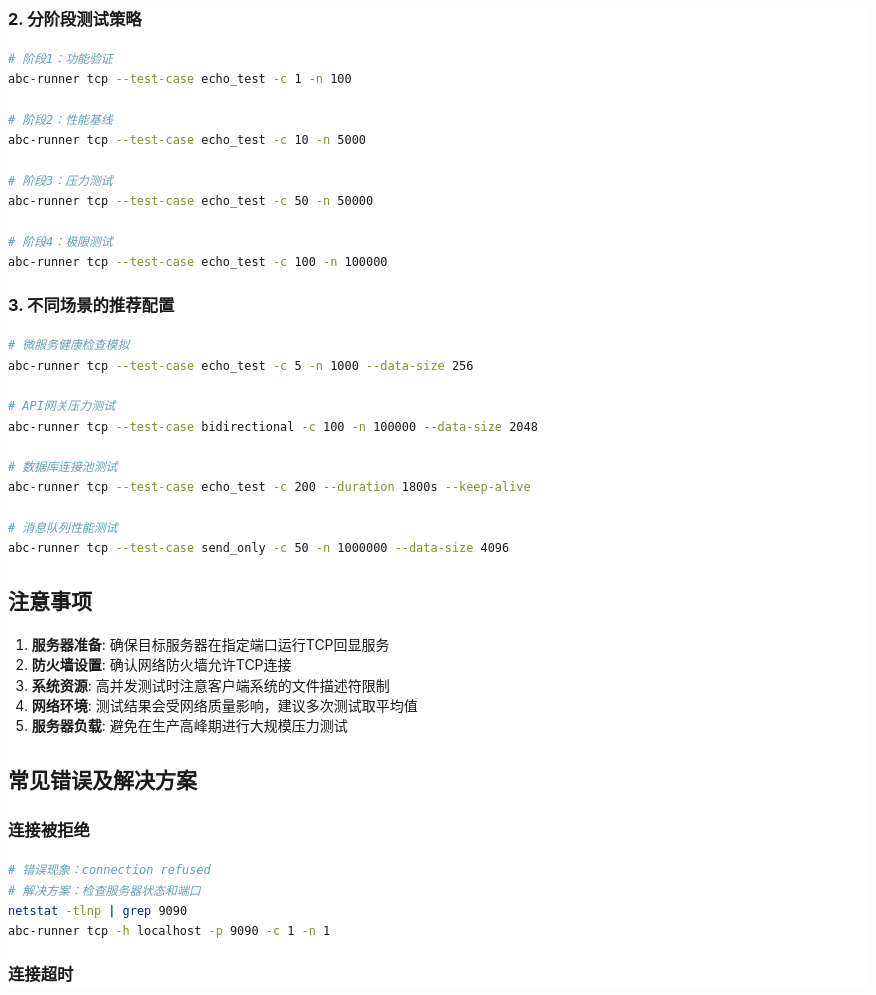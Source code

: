 ### 2. 分阶段测试策略

```bash
# 阶段1：功能验证
abc-runner tcp --test-case echo_test -c 1 -n 100

# 阶段2：性能基线
abc-runner tcp --test-case echo_test -c 10 -n 5000

# 阶段3：压力测试
abc-runner tcp --test-case echo_test -c 50 -n 50000

# 阶段4：极限测试
abc-runner tcp --test-case echo_test -c 100 -n 100000
```

### 3. 不同场景的推荐配置

```bash
# 微服务健康检查模拟
abc-runner tcp --test-case echo_test -c 5 -n 1000 --data-size 256

# API网关压力测试
abc-runner tcp --test-case bidirectional -c 100 -n 100000 --data-size 2048

# 数据库连接池测试
abc-runner tcp --test-case echo_test -c 200 --duration 1800s --keep-alive

# 消息队列性能测试
abc-runner tcp --test-case send_only -c 50 -n 1000000 --data-size 4096
```

## 注意事项

1. **服务器准备**: 确保目标服务器在指定端口运行TCP回显服务
2. **防火墙设置**: 确认网络防火墙允许TCP连接
3. **系统资源**: 高并发测试时注意客户端系统的文件描述符限制
4. **网络环境**: 测试结果会受网络质量影响，建议多次测试取平均值
5. **服务器负载**: 避免在生产高峰期进行大规模压力测试

## 常见错误及解决方案

### 连接被拒绝

```bash
# 错误现象：connection refused
# 解决方案：检查服务器状态和端口
netstat -tlnp | grep 9090
abc-runner tcp -h localhost -p 9090 -c 1 -n 1
```

### 连接超时
